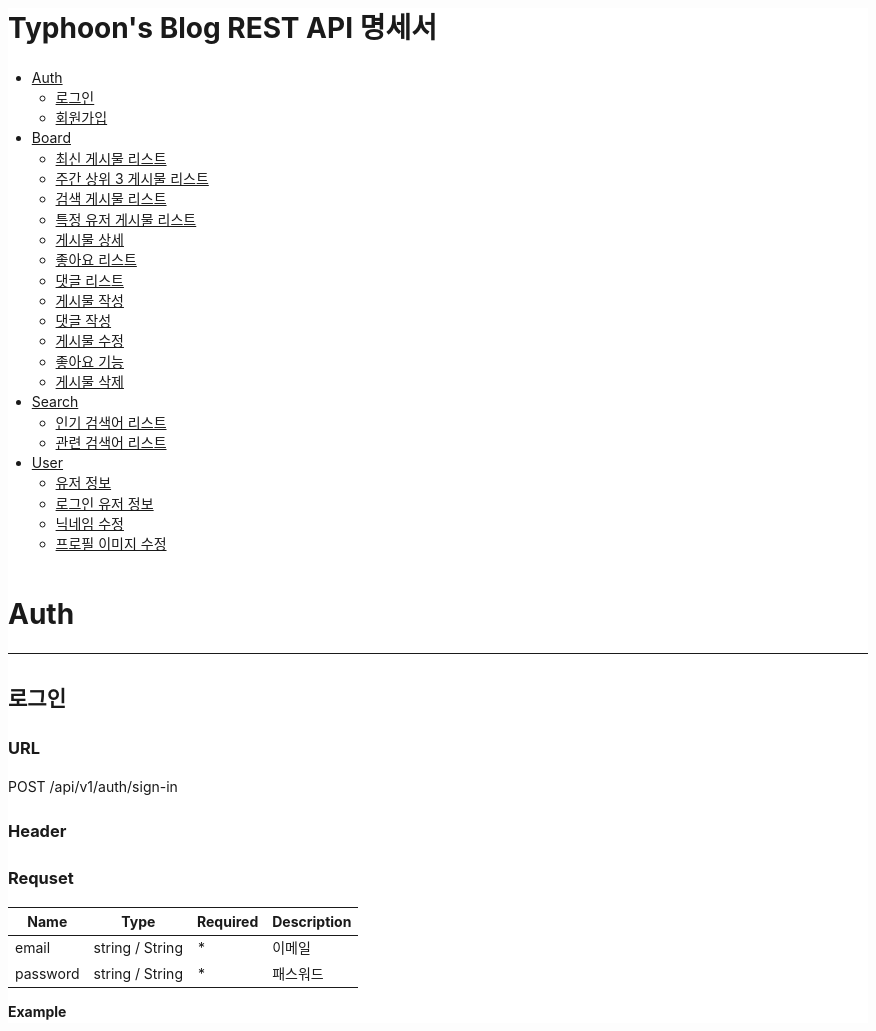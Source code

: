 # Typhoon's Blog REST API 명세서

- [Auth](#auth)
  - [로그인](#로그인)
  - [회원가입](#회원가입)
- [Board](#board)
  - [최신 게시물 리스트](#최신-게시물-리스트)
  - [주간 상위 3 게시물 리스트](#주간-상위-3-게시물-리스트)
  - [검색 게시물 리스트](#검색-게시물-리스트)
  - [특정 유저 게시물 리스트](#특정-유저-게시물-리스트)
  - [게시물 상세](#게시물-상세)
  - [좋아요 리스트](#좋아요-리스트)
  - [댓글 리스트](#댓글-리스트)
  - [게시물 작성](#게시물-작성)
  - [댓글 작성](#댓글-작성)
  - [게시물 수정](#게시물-수정)
  - [좋아요 기능](#좋아요-기능)
  - [게시물 삭제](#게시물-삭제)
- [Search](#search)
  - [인기 검색어 리스트](#인기-검색어-리스트)
  - [관련 검색어 리스트](#관련-검색어-리스트)
- [User](#user)
  - [유저 정보](#유저-정보)
  - [로그인 유저 정보](#로그인-유저-정보)
  - [닉네임 수정](#닉네임-수정)
  - [프로필 이미지 수정](#프로필-이미지-수정)

# Auth

---

## 로그인

### URL

POST /api/v1/auth/sign-in

### Header

### Requset

| Name | Type | Required | Description |
| --- | --- | --- | --- |
| email | string / String | * | 이메일 |
| password | string / String | * | 패스워드 |

**Example**
